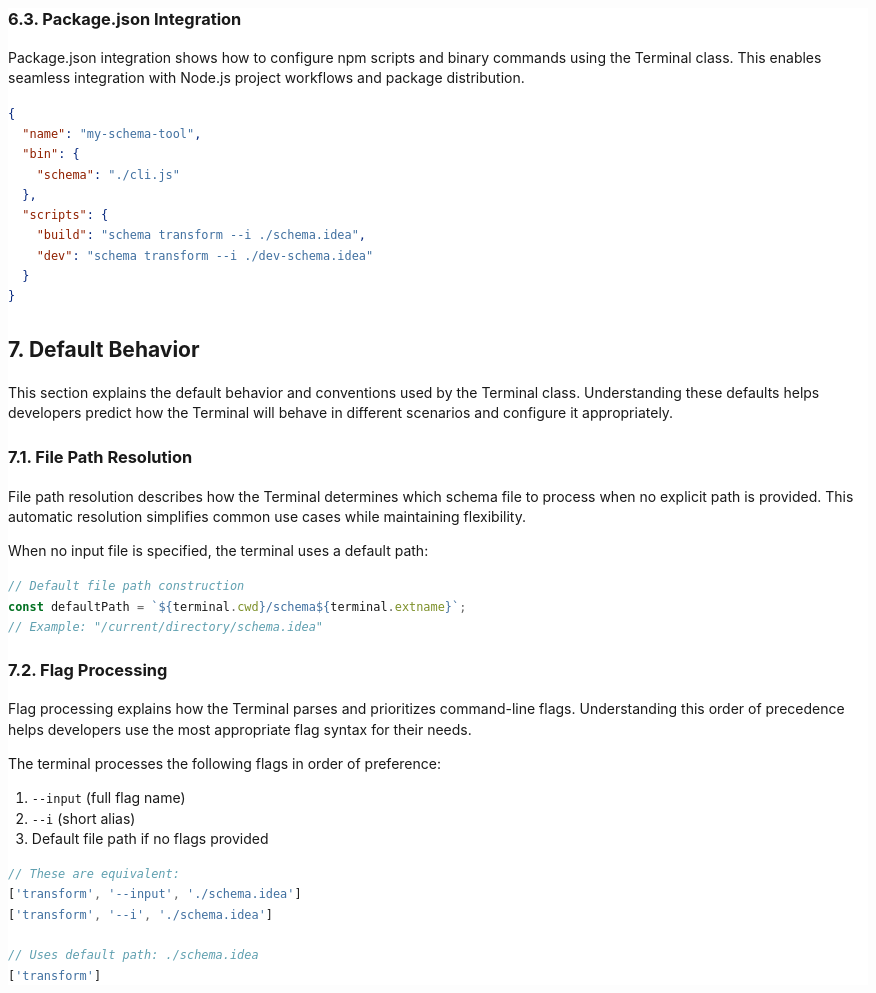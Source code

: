 ### 6.3. Package.json Integration

Package.json integration shows how to configure npm scripts and binary commands using the Terminal class. This enables seamless integration with Node.js project workflows and package distribution.

```json
{
  "name": "my-schema-tool",
  "bin": {
    "schema": "./cli.js"
  },
  "scripts": {
    "build": "schema transform --i ./schema.idea",
    "dev": "schema transform --i ./dev-schema.idea"
  }
}
```

## 7. Default Behavior

This section explains the default behavior and conventions used by the Terminal class. Understanding these defaults helps developers predict how the Terminal will behave in different scenarios and configure it appropriately.

### 7.1. File Path Resolution

File path resolution describes how the Terminal determines which schema file to process when no explicit path is provided. This automatic resolution simplifies common use cases while maintaining flexibility.

When no input file is specified, the terminal uses a default path:

```typescript
// Default file path construction
const defaultPath = `${terminal.cwd}/schema${terminal.extname}`;
// Example: "/current/directory/schema.idea"
```

### 7.2. Flag Processing

Flag processing explains how the Terminal parses and prioritizes command-line flags. Understanding this order of precedence helps developers use the most appropriate flag syntax for their needs.

The terminal processes the following flags in order of preference:

1. `--input` (full flag name)
2. `--i` (short alias)
3. Default file path if no flags provided

```typescript
// These are equivalent:
['transform', '--input', './schema.idea']
['transform', '--i', './schema.idea']

// Uses default path: ./schema.idea
['transform']
```
